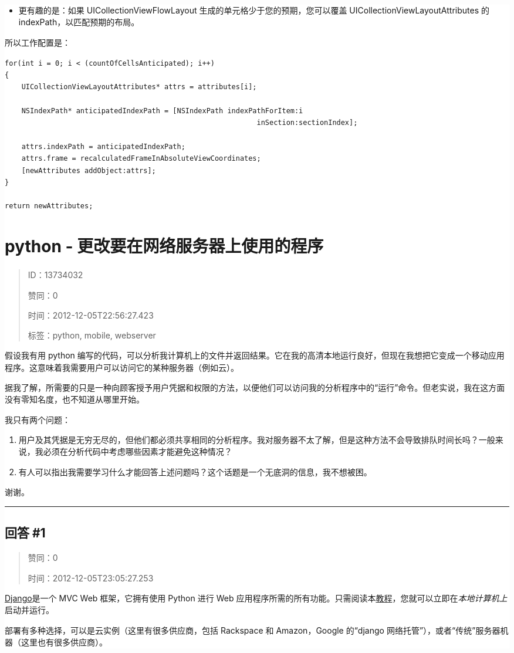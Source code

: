 *   更有趣的是：如果 UICollectionViewFlowLayout 生成的单元格少于您的预期，您可以覆盖 UICollectionViewLayoutAttributes 的 indexPath，以匹配预期的布局。

所以工作配置是：

```
for(int i = 0; i < (countOfCellsAnticipated); i++) 
{
    UICollectionViewLayoutAttributes* attrs = attributes[i];

    NSIndexPath* anticipatedIndexPath = [NSIndexPath indexPathForItem:i
                                                            inSection:sectionIndex];

    attrs.indexPath = anticipatedIndexPath;
    attrs.frame = recalculatedFrameInAbsoluteViewCoordinates;
    [newAttributes addObject:attrs];    
}

return newAttributes; 
```

# python - 更改要在网络服务器上使用的程序

> ID：13734032
> 
> 赞同：0
> 
> 时间：2012-12-05T22:56:27.423
> 
> 标签：python, mobile, webserver

假设我有用 python 编写的代码，可以分析我计算机上的文件并返回结果。它在我的高清本地运行良好，但现在我想把它变成一个移动应用程序。这意味着我需要用户可以访问它的某种服务器（例如云）。

据我了解，所需要的只是一种向顾客授予用户凭据和权限的方法，以便他们可以访问我的分析程序中的“运行”命令。但老实说，我在这方面没有零知名度，也不知道从哪里开始。

我只有两个问题：

1.  用户及其凭据是无穷无尽的，但他们都必须共享相同的分析程序。我对服务器不太了解，但是这种方法不会导致排队时间长吗？一般来说，我必须在分析代码中考虑哪些因素才能避免这种情况？

2.  有人可以指出我需要学习什么才能回答上述问题吗？这个话题是一个无底洞的信息，我不想被困。

谢谢。

* * *

## 回答 #1

> 赞同：0
> 
> 时间：2012-12-05T23:05:27.253

[Django](https://www.djangoproject.com/)是一个 MVC Web 框架，它拥有使用 Python 进行 Web 应用程序所需的所有功能。只需阅读本[教程](https://docs.djangoproject.com/en/1.4/intro/tutorial01/)，您就可以立即在*本地计算机上*启动并运行。

部署有多种选择，可以是云实例（这里有很多供应商，包括 Rackspace 和 Amazon，Google 的“django 网络托管”），或者“传统”服务器机器（这里也有很多供应商）。
